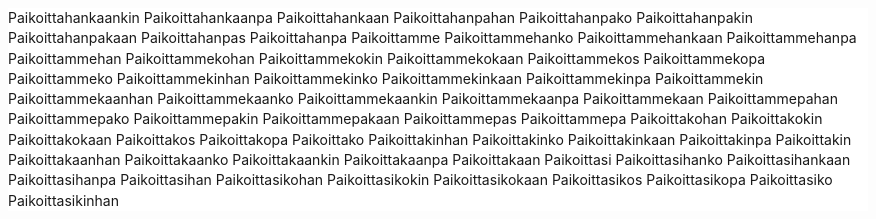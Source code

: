 Paikoittahankaankin
Paikoittahankaanpa
Paikoittahankaan
Paikoittahanpahan
Paikoittahanpako
Paikoittahanpakin
Paikoittahanpakaan
Paikoittahanpas
Paikoittahanpa
Paikoittamme
Paikoittammehanko
Paikoittammehankaan
Paikoittammehanpa
Paikoittammehan
Paikoittammekohan
Paikoittammekokin
Paikoittammekokaan
Paikoittammekos
Paikoittammekopa
Paikoittammeko
Paikoittammekinhan
Paikoittammekinko
Paikoittammekinkaan
Paikoittammekinpa
Paikoittammekin
Paikoittammekaanhan
Paikoittammekaanko
Paikoittammekaankin
Paikoittammekaanpa
Paikoittammekaan
Paikoittammepahan
Paikoittammepako
Paikoittammepakin
Paikoittammepakaan
Paikoittammepas
Paikoittammepa
Paikoittakohan
Paikoittakokin
Paikoittakokaan
Paikoittakos
Paikoittakopa
Paikoittako
Paikoittakinhan
Paikoittakinko
Paikoittakinkaan
Paikoittakinpa
Paikoittakin
Paikoittakaanhan
Paikoittakaanko
Paikoittakaankin
Paikoittakaanpa
Paikoittakaan
Paikoittasi
Paikoittasihanko
Paikoittasihankaan
Paikoittasihanpa
Paikoittasihan
Paikoittasikohan
Paikoittasikokin
Paikoittasikokaan
Paikoittasikos
Paikoittasikopa
Paikoittasiko
Paikoittasikinhan